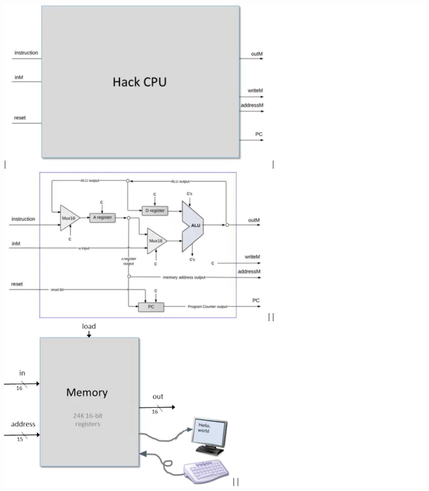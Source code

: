 | ![image-20200403191135758](README.assets/image-20200403191135758.png) | ![image-20200403191153418](README.assets/image-20200403191153418.png) |
| ![image-20200403191544334](README.assets/image-20200403191544334.png) |                                                              |
